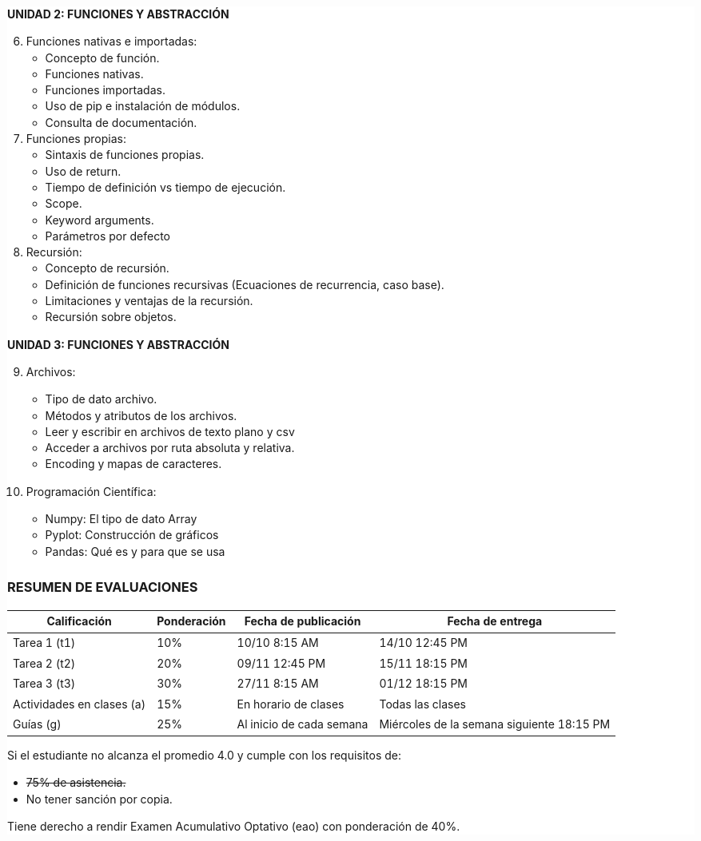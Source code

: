 **UNIDAD 2: FUNCIONES Y ABSTRACCIÓN**

6. Funciones nativas e importadas:
    * Concepto de función.
    * Funciones nativas.
    * Funciones importadas.
    * Uso de pip e instalación de módulos.
    * Consulta de documentación.
7. Funciones propias:
    * Sintaxis de funciones propias.
    * Uso de return.
    * Tiempo de definición vs tiempo de ejecución.
    * Scope.
    * Keyword arguments.
    * Parámetros por defecto
8. Recursión:
    * Concepto de recursión.
    * Definición de funciones recursivas (Ecuaciones de recurrencia, caso base).
    * Limitaciones y ventajas de la recursión.
    * Recursión sobre objetos.

**UNIDAD 3: FUNCIONES Y ABSTRACCIÓN**

9. Archivos:
    * Tipo de dato archivo.
    * Métodos y atributos de los archivos.
    * Leer y escribir en archivos de texto plano y csv
    * Acceder a archivos por ruta absoluta y relativa.
    * Encoding y mapas de caracteres.

10. Programación Científica: 
    * Numpy: El tipo de dato Array
    * Pyplot: Construcción de gráficos
    * Pandas: Qué es y para que se usa


### RESUMEN DE EVALUACIONES

|Calificación| Ponderación | Fecha de publicación | Fecha de entrega |
| ------ | ------| ------- |------- |
|Tarea 1 (t1)| 10%| 10/10 8:15 AM| 14/10 12:45 PM |
|Tarea 2 (t2)| 20%| 09/11 12:45 PM| 15/11 18:15 PM |
|Tarea 3 (t3)| 30%| 27/11 8:15 AM| 01/12 18:15 PM |
|Actividades en clases (a)| 15%| En horario de clases | Todas las clases |
|Guías (g)| 25%| Al inicio de cada semana| Miércoles de la semana siguiente 18:15 PM |

Si el estudiante no alcanza el promedio 4.0 y cumple con los requisitos de:
* <s>75% de asistencia. </s> 
* No tener sanción por copia.

Tiene derecho a rendir Examen Acumulativo Optativo (eao) con ponderación de 40%.
